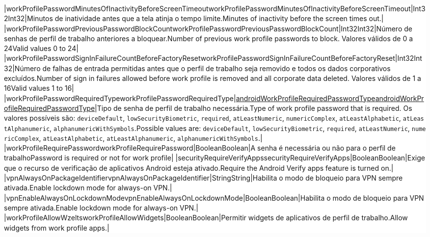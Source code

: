 |<span data-ttu-id="d03e2-293">workProfilePasswordMinutesOfInactivityBeforeScreenTimeout</span><span class="sxs-lookup"><span data-stu-id="d03e2-293">workProfilePasswordMinutesOfInactivityBeforeScreenTimeout</span></span>|<span data-ttu-id="d03e2-294">Int32</span><span class="sxs-lookup"><span data-stu-id="d03e2-294">Int32</span></span>|<span data-ttu-id="d03e2-295">Minutos de inatividade antes que a tela atinja o tempo limite.</span><span class="sxs-lookup"><span data-stu-id="d03e2-295">Minutes of inactivity before the screen times out.</span></span>|
|<span data-ttu-id="d03e2-296">workProfilePasswordPreviousPasswordBlockCount</span><span class="sxs-lookup"><span data-stu-id="d03e2-296">workProfilePasswordPreviousPasswordBlockCount</span></span>|<span data-ttu-id="d03e2-297">Int32</span><span class="sxs-lookup"><span data-stu-id="d03e2-297">Int32</span></span>|<span data-ttu-id="d03e2-298">Número de senhas de perfil de trabalho anteriores a bloquear.</span><span class="sxs-lookup"><span data-stu-id="d03e2-298">Number of previous work profile passwords to block.</span></span> <span data-ttu-id="d03e2-299">Valores válidos de 0 a 24</span><span class="sxs-lookup"><span data-stu-id="d03e2-299">Valid values 0 to 24</span></span>|
|<span data-ttu-id="d03e2-300">workProfilePasswordSignInFailureCountBeforeFactoryReset</span><span class="sxs-lookup"><span data-stu-id="d03e2-300">workProfilePasswordSignInFailureCountBeforeFactoryReset</span></span>|<span data-ttu-id="d03e2-301">Int32</span><span class="sxs-lookup"><span data-stu-id="d03e2-301">Int32</span></span>|<span data-ttu-id="d03e2-302">Número de falhas de entrada permitidas antes que o perfil de trabalho seja removido e todos os dados corporativos excluídos.</span><span class="sxs-lookup"><span data-stu-id="d03e2-302">Number of sign in failures allowed before work profile is removed and all corporate data deleted.</span></span> <span data-ttu-id="d03e2-303">Valores válidos de 1 a 16</span><span class="sxs-lookup"><span data-stu-id="d03e2-303">Valid values 1 to 16</span></span>|
|<span data-ttu-id="d03e2-304">workProfilePasswordRequiredType</span><span class="sxs-lookup"><span data-stu-id="d03e2-304">workProfilePasswordRequiredType</span></span>|[<span data-ttu-id="d03e2-305">androidWorkProfileRequiredPasswordType</span><span class="sxs-lookup"><span data-stu-id="d03e2-305">androidWorkProfileRequiredPasswordType</span></span>](../resources/intune-deviceconfig-androidworkprofilerequiredpasswordtype.md)|<span data-ttu-id="d03e2-306">Tipo de senha de perfil de trabalho necessária.</span><span class="sxs-lookup"><span data-stu-id="d03e2-306">Type of work profile password that is required.</span></span> <span data-ttu-id="d03e2-307">Os valores possíveis são: `deviceDefault`, `lowSecurityBiometric`, `required`, `atLeastNumeric`, `numericComplex`, `atLeastAlphabetic`, `atLeastAlphanumeric`, `alphanumericWithSymbols`.</span><span class="sxs-lookup"><span data-stu-id="d03e2-307">Possible values are: `deviceDefault`, `lowSecurityBiometric`, `required`, `atLeastNumeric`, `numericComplex`, `atLeastAlphabetic`, `atLeastAlphanumeric`, `alphanumericWithSymbols`.</span></span>|
|<span data-ttu-id="d03e2-308">workProfileRequirePassword</span><span class="sxs-lookup"><span data-stu-id="d03e2-308">workProfileRequirePassword</span></span>|<span data-ttu-id="d03e2-309">Boolean</span><span class="sxs-lookup"><span data-stu-id="d03e2-309">Boolean</span></span>|<span data-ttu-id="d03e2-310">A senha é necessária ou não para o perfil de trabalho</span><span class="sxs-lookup"><span data-stu-id="d03e2-310">Password is required or not for work profile</span></span>|
|<span data-ttu-id="d03e2-311">securityRequireVerifyApps</span><span class="sxs-lookup"><span data-stu-id="d03e2-311">securityRequireVerifyApps</span></span>|<span data-ttu-id="d03e2-312">Boolean</span><span class="sxs-lookup"><span data-stu-id="d03e2-312">Boolean</span></span>|<span data-ttu-id="d03e2-313">Exige que o recurso de verificação de aplicativos Android esteja ativado.</span><span class="sxs-lookup"><span data-stu-id="d03e2-313">Require the Android Verify apps feature is turned on.</span></span>|
|<span data-ttu-id="d03e2-314">vpnAlwaysOnPackageIdentifier</span><span class="sxs-lookup"><span data-stu-id="d03e2-314">vpnAlwaysOnPackageIdentifier</span></span>|<span data-ttu-id="d03e2-315">String</span><span class="sxs-lookup"><span data-stu-id="d03e2-315">String</span></span>|<span data-ttu-id="d03e2-316">Habilita o modo de bloqueio para VPN sempre ativada.</span><span class="sxs-lookup"><span data-stu-id="d03e2-316">Enable lockdown mode for always-on VPN.</span></span>|
|<span data-ttu-id="d03e2-317">vpnEnableAlwaysOnLockdownMode</span><span class="sxs-lookup"><span data-stu-id="d03e2-317">vpnEnableAlwaysOnLockdownMode</span></span>|<span data-ttu-id="d03e2-318">Boolean</span><span class="sxs-lookup"><span data-stu-id="d03e2-318">Boolean</span></span>|<span data-ttu-id="d03e2-319">Habilita o modo de bloqueio para VPN sempre ativada.</span><span class="sxs-lookup"><span data-stu-id="d03e2-319">Enable lockdown mode for always-on VPN.</span></span>|
|<span data-ttu-id="d03e2-320">workProfileAllowWzelts</span><span class="sxs-lookup"><span data-stu-id="d03e2-320">workProfileAllowWidgets</span></span>|<span data-ttu-id="d03e2-321">Boolean</span><span class="sxs-lookup"><span data-stu-id="d03e2-321">Boolean</span></span>|<span data-ttu-id="d03e2-322">Permitir widgets de aplicativos de perfil de trabalho.</span><span class="sxs-lookup"><span data-stu-id="d03e2-322">Allow widgets from work profile apps.</span></span>|